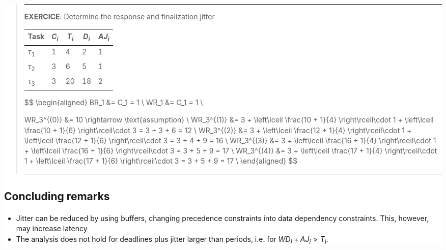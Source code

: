 > ***
> **EXERCICE**: Determine the response and finalization jitter
>
> Task | $C_i$ | $T_i$ | $D_i$ | $AJ_i$
> --|--|--|--|--
> $\tau_1$ | 1 | 4 | 2 | 1
> $\tau_2$ | 3 | 6 | 5 | 1
> $\tau_3$ | 3 | 20 | 18 | 2
> 
> $$
> \begin{aligned}
> BR_1 &= C_1 = 1 \\
> WR_1 &= C_1 = 1 \\
> 
> WR_3^{(0)} &= 10 \rightarrow \text{assumption} \\
> WR_3^{(1)} &= 3 + 
>   \left\lceil \frac{10 + 1}{4} \right\rceil\cdot 1 + 
>   \left\lceil \frac{10 + 1}{6} \right\rceil\cdot 3 = 3 + 3 + 6 = 12 \\
> WR_3^{(2)} &= 3 +
>   \left\lceil \frac{12 + 1}{4} \right\rceil\cdot 1 + 
>   \left\lceil \frac{12 + 1}{6} \right\rceil\cdot 3 = 3 + 4 + 9 = 16 \\
> WR_3^{(3)} &= 3 +
>   \left\lceil \frac{16 + 1}{4} \right\rceil\cdot 1 + 
>   \left\lceil \frac{16 + 1}{6} \right\rceil\cdot 3 = 3 + 5 + 9 = 17 \\
> WR_3^{(4)} &= 3 +
>   \left\lceil \frac{17 + 1}{4} \right\rceil\cdot 1 + 
>   \left\lceil \frac{17 + 1}{6} \right\rceil\cdot 3 = 3 + 5 + 9 = 17 \\
> \end{aligned}
> $$
> ***
> 


## Concluding remarks

- Jitter can be reduced by using buffers, changing precedence constraints into data dependency constraints. This, however, may increase latency
- The analysis does not hold for deadlines plus jitter larger than periods, i.e. for $WD_i + AJ_i > T_i$.


